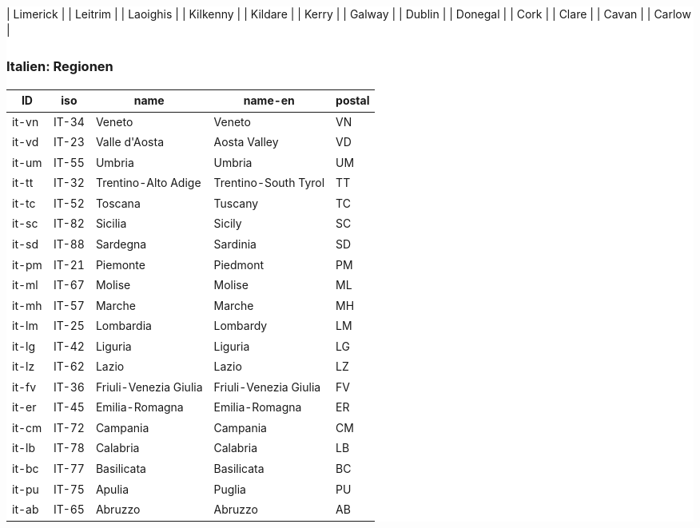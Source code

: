 | Limerick |
| Leitrim |
| Laoighis |
| Kilkenny |
| Kildare |
| Kerry |
| Galway |
| Dublin |
| Donegal |
| Cork |
| Clare |
| Cavan |
| Carlow |

### <a name="italy-regions"></a>Italien: Regionen

| ID | iso | name | name-en | postal |
| --- | --- | --- | --- | --- |
| it-vn |IT-34 |Veneto |Veneto |VN |
| it-vd |IT-23 |Valle d'Aosta |Aosta Valley |VD |
| it-um |IT-55 |Umbria |Umbria |UM |
| it-tt |IT-32 |Trentino-Alto Adige |Trentino-South Tyrol |TT |
| it-tc |IT-52 |Toscana |Tuscany |TC |
| it-sc |IT-82 |Sicilia |Sicily |SC |
| it-sd |IT-88 |Sardegna |Sardinia |SD |
| it-pm |IT-21 |Piemonte |Piedmont |PM |
| it-ml |IT-67 |Molise |Molise |ML |
| it-mh |IT-57 |Marche |Marche |MH |
| it-lm |IT-25 |Lombardia |Lombardy |LM |
| it-lg |IT-42 |Liguria |Liguria |LG |
| it-lz |IT-62 |Lazio |Lazio |LZ |
| it-fv |IT-36 |Friuli-Venezia Giulia |Friuli-Venezia Giulia |FV |
| it-er |IT-45 |Emilia-Romagna |Emilia-Romagna |ER |
| it-cm |IT-72 |Campania |Campania |CM |
| it-lb |IT-78 |Calabria |Calabria |LB |
| it-bc |IT-77 |Basilicata |Basilicata |BC |
| it-pu |IT-75 |Apulia |Puglia |PU |
| it-ab |IT-65 |Abruzzo |Abruzzo |AB |
